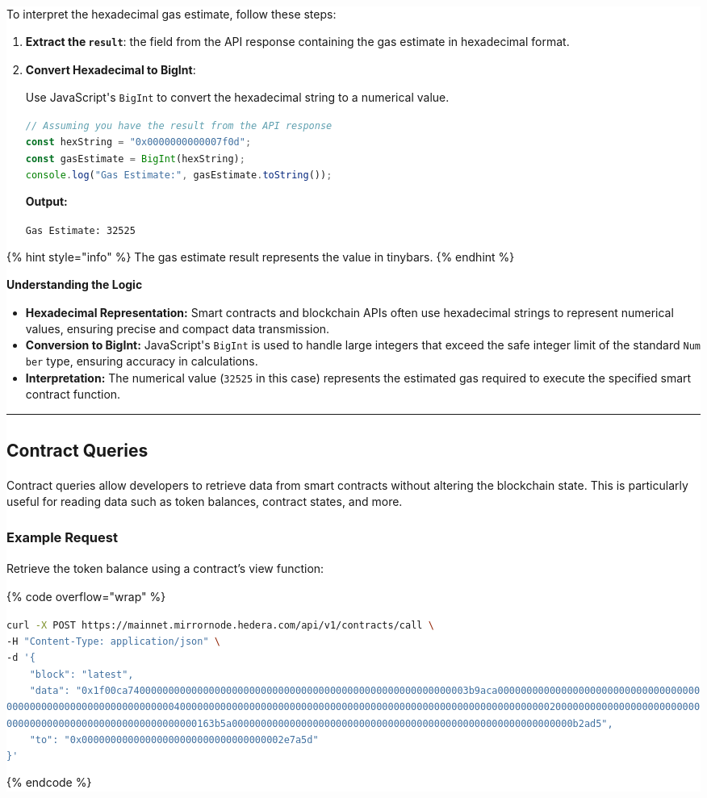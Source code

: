 To interpret the hexadecimal gas estimate, follow these steps:

1. **Extract the `result`**: the field from the API response containing the gas estimate in hexadecimal format.
2.  **Convert Hexadecimal to BigInt**:

    Use JavaScript's `BigInt` to convert the hexadecimal string to a numerical value.

    ```javascript
    // Assuming you have the result from the API response
    const hexString = "0x0000000000007f0d";
    const gasEstimate = BigInt(hexString);
    console.log("Gas Estimate:", gasEstimate.toString());
    ```

    **Output:**

    ```bash
    Gas Estimate: 32525 
    ```

{% hint style="info" %}
The gas estimate result represents the value in tinybars.
{% endhint %}

**Understanding the Logic**

* **Hexadecimal Representation:** Smart contracts and blockchain APIs often use hexadecimal strings to represent numerical values, ensuring precise and compact data transmission.
* **Conversion to BigInt:** JavaScript's `BigInt` is used to handle large integers that exceed the safe integer limit of the standard `Number` type, ensuring accuracy in calculations.
* **Interpretation:** The numerical value (`32525` in this case) represents the estimated gas required to execute the specified smart contract function.

***

## Contract Queries

Contract queries allow developers to retrieve data from smart contracts without altering the blockchain state. This is particularly useful for reading data such as token balances, contract states, and more.

### **Example Request**

Retrieve the token balance using a contract’s view function:

{% code overflow="wrap" %}
```bash
curl -X POST https://mainnet.mirrornode.hedera.com/api/v1/contracts/call \
-H "Content-Type: application/json" \
-d '{
    "block": "latest",
    "data": "0x1f00ca74000000000000000000000000000000000000000000000000000000003b9aca00000000000000000000000000000000000000000000000000000000000000004000000000000000000000000000000000000000000000000000000000000000020000000000000000000000000000000000000000000000000000000000163b5a00000000000000000000000000000000000000000000000000000000000b2ad5",
    "to": "0x00000000000000000000000000000000002e7a5d"
}'
```
{% endcode %}
